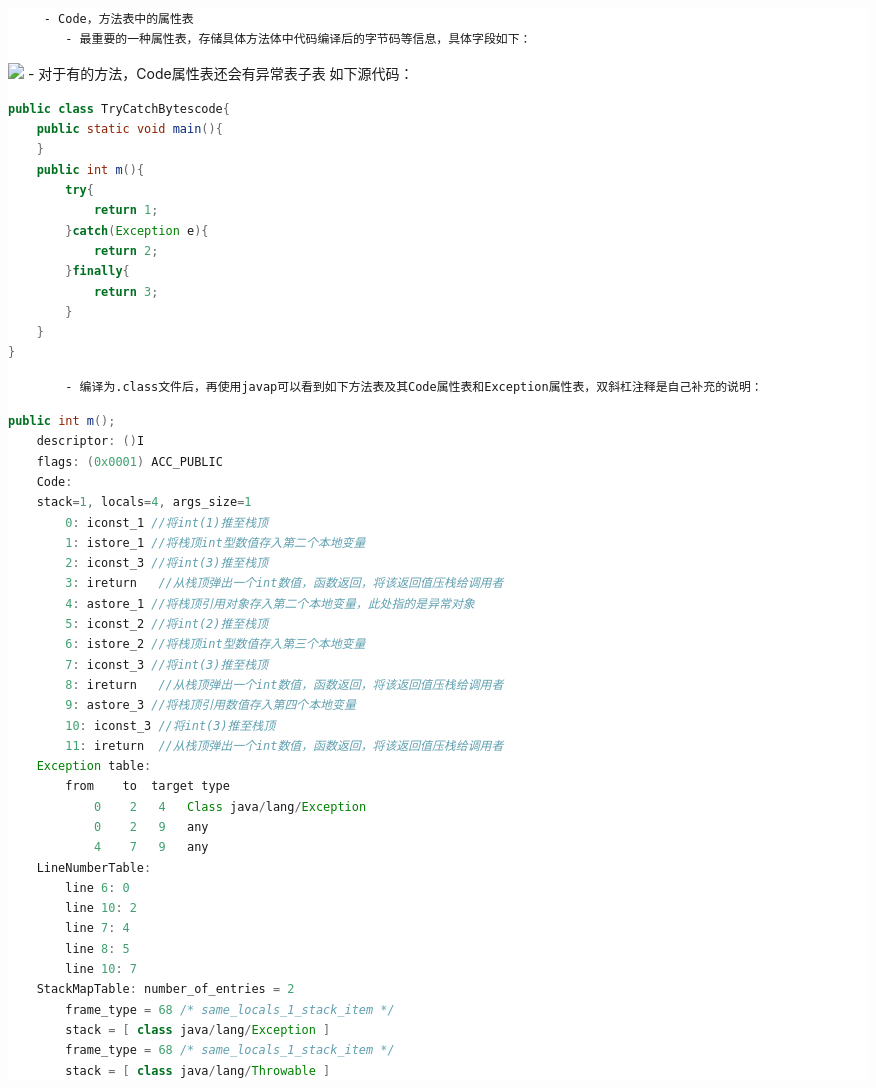          - Code，方法表中的属性表
            - 最重要的一种属性表，存储具体方法体中代码编译后的字节码等信息，具体字段如下：
![](https://cdn.nlark.com/yuque/0/2019/png/657413/1577100394844-5a5d5b03-a630-4a08-8969-aefca15aa75f.png#align=left&display=inline&height=362&margin=%5Bobject%20Object%5D&originHeight=362&originWidth=819&size=0&status=done&style=none&width=819)
            - 对于有的方法，Code属性表还会有异常表子表
如下源代码：
```java
public class TryCatchBytescode{
	public static void main(){
	}
	public int m(){
		try{
			return 1;
		}catch(Exception e){
			return 2;
		}finally{
			return 3;
		}
	}
}
```

            - 编译为.class文件后，再使用javap可以看到如下方法表及其Code属性表和Exception属性表，双斜杠注释是自己补充的说明：
```java
public int m();
	descriptor: ()I
	flags: (0x0001) ACC_PUBLIC
	Code:
	stack=1, locals=4, args_size=1
		0: iconst_1 //将int(1)推至栈顶
		1: istore_1 //将栈顶int型数值存入第二个本地变量
		2: iconst_3 //将int(3)推至栈顶
		3: ireturn	 //从栈顶弹出一个int数值，函数返回，将该返回值压栈给调用者
		4: astore_1 //将栈顶引用对象存入第二个本地变量，此处指的是异常对象
		5: iconst_2 //将int(2)推至栈顶
		6: istore_2 //将栈顶int型数值存入第三个本地变量
		7: iconst_3 //将int(3)推至栈顶
		8: ireturn	 //从栈顶弹出一个int数值，函数返回，将该返回值压栈给调用者
		9: astore_3 //将栈顶引用数值存入第四个本地变量
		10: iconst_3 //将int(3)推至栈顶
		11: ireturn	 //从栈顶弹出一个int数值，函数返回，将该返回值压栈给调用者
	Exception table:
		from	to	target type
			0	 2	 4	 Class java/lang/Exception
			0	 2	 9	 any
			4	 7	 9	 any
	LineNumberTable:
		line 6: 0
		line 10: 2
		line 7: 4
		line 8: 5
		line 10: 7
	StackMapTable: number_of_entries = 2
		frame_type = 68 /* same_locals_1_stack_item */
		stack = [ class java/lang/Exception ]
		frame_type = 68 /* same_locals_1_stack_item */
		stack = [ class java/lang/Throwable ]
```
